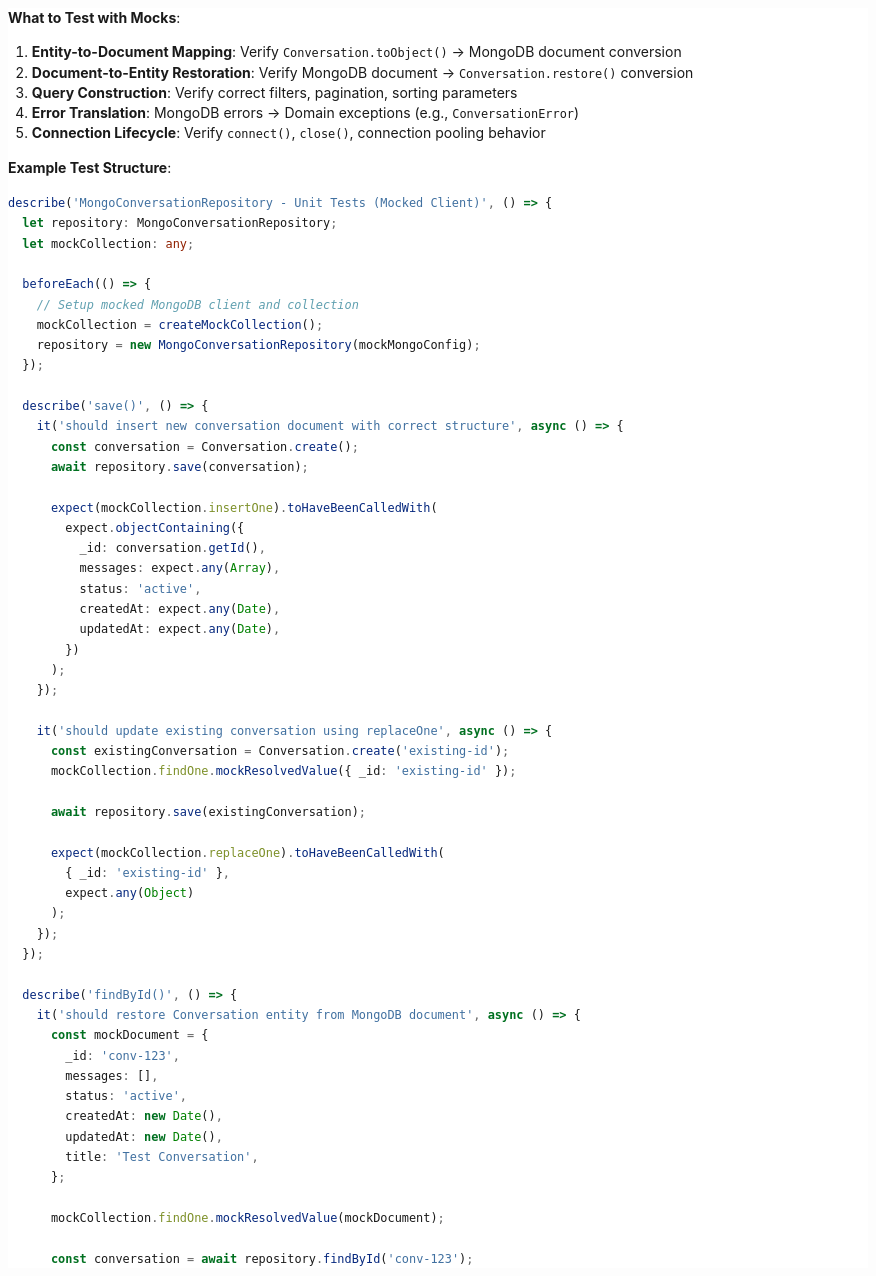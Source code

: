 **What to Test with Mocks**:
1. **Entity-to-Document Mapping**: Verify `Conversation.toObject()` → MongoDB document conversion
2. **Document-to-Entity Restoration**: Verify MongoDB document → `Conversation.restore()` conversion
3. **Query Construction**: Verify correct filters, pagination, sorting parameters
4. **Error Translation**: MongoDB errors → Domain exceptions (e.g., `ConversationError`)
5. **Connection Lifecycle**: Verify `connect()`, `close()`, connection pooling behavior

**Example Test Structure**:

```typescript
describe('MongoConversationRepository - Unit Tests (Mocked Client)', () => {
  let repository: MongoConversationRepository;
  let mockCollection: any;

  beforeEach(() => {
    // Setup mocked MongoDB client and collection
    mockCollection = createMockCollection();
    repository = new MongoConversationRepository(mockMongoConfig);
  });

  describe('save()', () => {
    it('should insert new conversation document with correct structure', async () => {
      const conversation = Conversation.create();
      await repository.save(conversation);

      expect(mockCollection.insertOne).toHaveBeenCalledWith(
        expect.objectContaining({
          _id: conversation.getId(),
          messages: expect.any(Array),
          status: 'active',
          createdAt: expect.any(Date),
          updatedAt: expect.any(Date),
        })
      );
    });

    it('should update existing conversation using replaceOne', async () => {
      const existingConversation = Conversation.create('existing-id');
      mockCollection.findOne.mockResolvedValue({ _id: 'existing-id' });

      await repository.save(existingConversation);

      expect(mockCollection.replaceOne).toHaveBeenCalledWith(
        { _id: 'existing-id' },
        expect.any(Object)
      );
    });
  });

  describe('findById()', () => {
    it('should restore Conversation entity from MongoDB document', async () => {
      const mockDocument = {
        _id: 'conv-123',
        messages: [],
        status: 'active',
        createdAt: new Date(),
        updatedAt: new Date(),
        title: 'Test Conversation',
      };

      mockCollection.findOne.mockResolvedValue(mockDocument);

      const conversation = await repository.findById('conv-123');

```